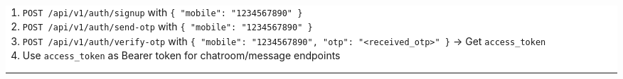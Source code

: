 1. `POST /api/v1/auth/signup` with `{ "mobile": "1234567890" }`
2. `POST /api/v1/auth/send-otp` with `{ "mobile": "1234567890" }`
3. `POST /api/v1/auth/verify-otp` with `{ "mobile": "1234567890", "otp": "<received_otp>" }` → Get `access_token`
4. Use `access_token` as Bearer token for chatroom/message endpoints

---

